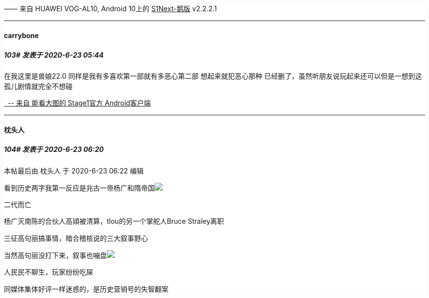 —— 来自 HUAWEI VOG-AL10, Android 10上的 [S1Next-鹅版](https://github.com/ykrank/S1-Next/releases) v2.2.2.1


-----

####  carrybone  
##### 103#       发表于 2020-6-23 05:44


在我这里是兽娘22.0
同样是我有多喜欢第一部就有多恶心第二部
想起来就犯恶心那种
已经删了，虽然听朋友说玩起来还可以但是一想到这孤儿剧情就完全不想碰

[  -- 来自 能看大图的 Stage1官方 Android客户端](https://www.coolapk.com/apk/140634)


-----

####  枕头人  
##### 104#       发表于 2020-6-23 06:20


 本帖最后由 枕头人 于 2020-6-23 06:22 编辑 

看到历史两字我第一反应是兆古一帝杨广和隋帝国<img src="https://static.saraba1st.com/image/smiley/face2017/067.png" referrerpolicy="no-referrer">

二代而亡

杨广灭南陈的合伙人高熲被清算，tlou的另一个掌舵人Bruce Straley离职

三征高句丽搞事情，暗合稽核说的三大叙事野心

当然高句丽没打下来，叙事也嘣盘<img src="https://static.saraba1st.com/image/smiley/face2017/067.png" referrerpolicy="no-referrer">

人民民不聊生，玩家纷纷吃屎

同媒体集体好评一样迷惑的，是历史营销号的失智翻案


                                              
